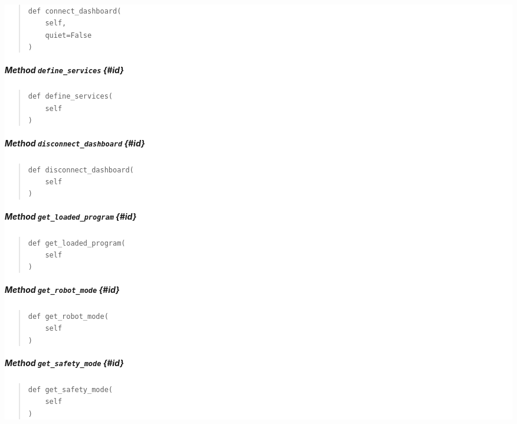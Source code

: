


>     def connect_dashboard(
>         self,
>         quiet=False
>     )




    
##### Method `define_services` {#id}




>     def define_services(
>         self
>     )




    
##### Method `disconnect_dashboard` {#id}




>     def disconnect_dashboard(
>         self
>     )




    
##### Method `get_loaded_program` {#id}




>     def get_loaded_program(
>         self
>     )




    
##### Method `get_robot_mode` {#id}




>     def get_robot_mode(
>         self
>     )




    
##### Method `get_safety_mode` {#id}




>     def get_safety_mode(
>         self
>     )
